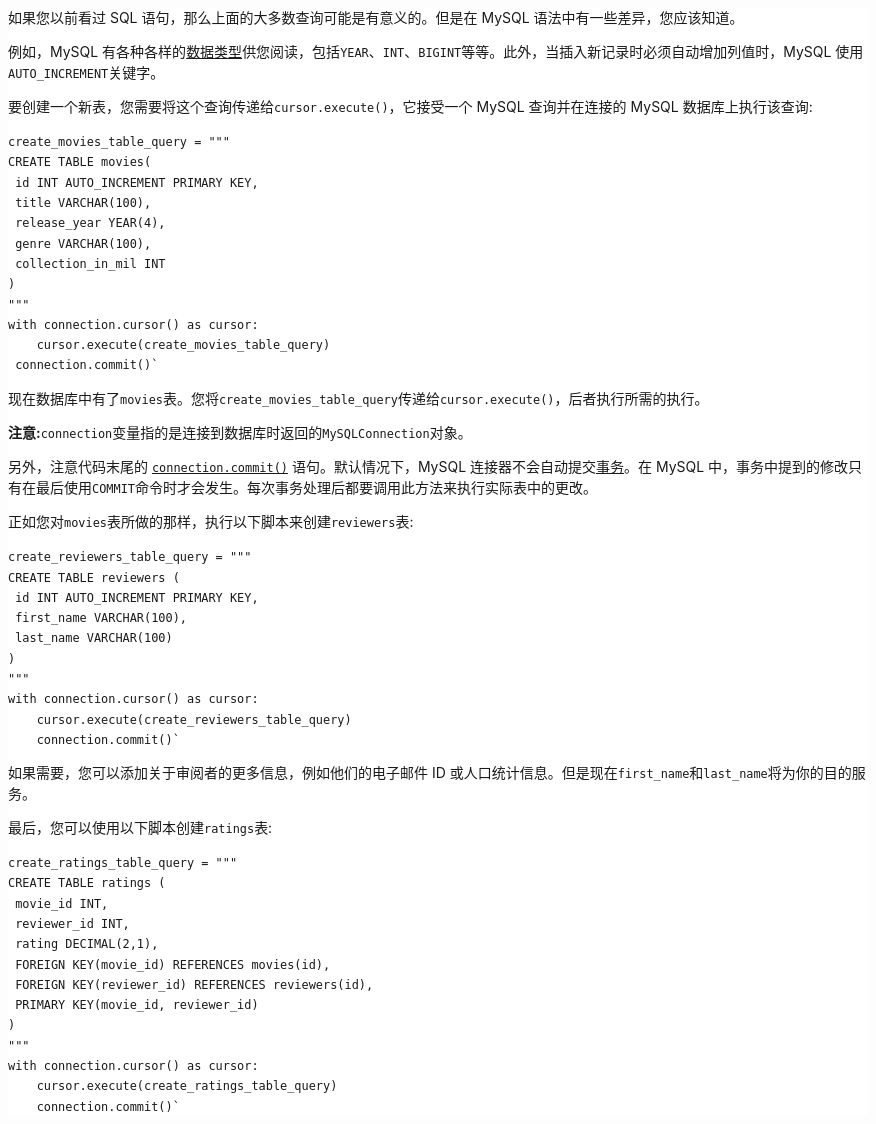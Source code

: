 如果您以前看过 SQL 语句，那么上面的大多数查询可能是有意义的。但是在 MySQL 语法中有一些差异，您应该知道。

例如，MySQL 有各种各样的[数据类型](https://dev.mysql.com/doc/refman/5.7/en/data-types.html)供您阅读，包括`YEAR`、`INT`、`BIGINT`等等。此外，当插入新记录时必须自动增加列值时，MySQL 使用`AUTO_INCREMENT`关键字。

要创建一个新表，您需要将这个查询传递给`cursor.execute()`，它接受一个 MySQL 查询并在连接的 MySQL 数据库上执行该查询:

```
create_movies_table_query = """
CREATE TABLE movies(
 id INT AUTO_INCREMENT PRIMARY KEY,
 title VARCHAR(100),
 release_year YEAR(4),
 genre VARCHAR(100),
 collection_in_mil INT
)
"""
with connection.cursor() as cursor:
    cursor.execute(create_movies_table_query)
 connection.commit()` 
```

现在数据库中有了`movies`表。您将`create_movies_table_query`传递给`cursor.execute()`，后者执行所需的执行。

**注意:**`connection`变量指的是连接到数据库时返回的`MySQLConnection`对象。

另外，注意代码末尾的 [`connection.commit()`](https://dev.mysql.com/doc/connector-python/en/connector-python-api-mysqlconnection-commit.html) 语句。默认情况下，MySQL 连接器不会自动提交[事务](https://dev.mysql.com/doc/refman/8.0/en/glossary.html#glos_transaction)。在 MySQL 中，事务中提到的修改只有在最后使用`COMMIT`命令时才会发生。每次事务处理后都要调用此方法来执行实际表中的更改。

正如您对`movies`表所做的那样，执行以下脚本来创建`reviewers`表:

```
create_reviewers_table_query = """
CREATE TABLE reviewers (
 id INT AUTO_INCREMENT PRIMARY KEY,
 first_name VARCHAR(100),
 last_name VARCHAR(100)
)
"""
with connection.cursor() as cursor:
    cursor.execute(create_reviewers_table_query)
    connection.commit()` 
```

如果需要，您可以添加关于审阅者的更多信息，例如他们的电子邮件 ID 或人口统计信息。但是现在`first_name`和`last_name`将为你的目的服务。

最后，您可以使用以下脚本创建`ratings`表:

```
create_ratings_table_query = """
CREATE TABLE ratings (
 movie_id INT,
 reviewer_id INT,
 rating DECIMAL(2,1),
 FOREIGN KEY(movie_id) REFERENCES movies(id),
 FOREIGN KEY(reviewer_id) REFERENCES reviewers(id),
 PRIMARY KEY(movie_id, reviewer_id)
)
"""
with connection.cursor() as cursor:
    cursor.execute(create_ratings_table_query)
    connection.commit()` 
```
